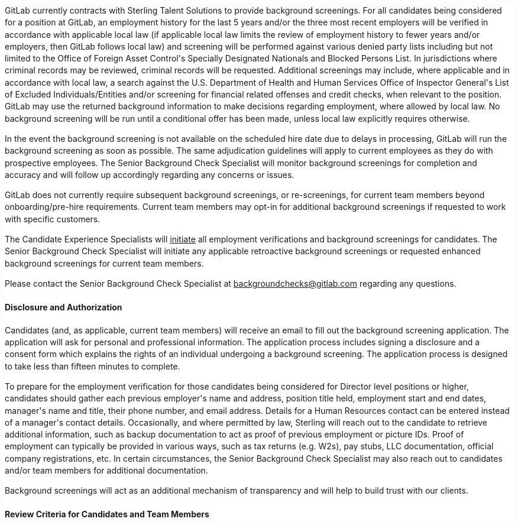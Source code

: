 GitLab currently contracts with Sterling Talent Solutions to provide background screenings. For all candidates being considered for a position at GitLab, an employment history for the last 5 years and/or the three most recent employers will be verified in accordance with applicable local law (if applicable local law limits the review of employment history to fewer years and/or employers, then GitLab follows local law) and screening will be performed against various denied party lists including but not limited to the Office of Foreign Asset Control's Specially Designated Nationals and Blocked Persons List. In jurisdictions where criminal records may be reviewed, criminal records will be requested. Additional screenings may include, where applicable and in accordance with local law, a search against the U.S. Department of Health and Human Services Office of Inspector General's List of Excluded Individuals/Entities and/or screening for financial related offenses and credit checks, when relevant to the position. GitLab may use the returned background information to make decisions regarding employment, where allowed by local law. No background screening will be run until a conditional offer has been made, unless local law explicitly requires otherwise.

In the event the background screening is not available on the scheduled hire date due to delays in processing, GitLab will run the background screening as soon as possible. The same adjudication guidelines will apply to current employees as they do with prospective employees. The Senior Background Check Specialist will monitor background screenings for completion and accuracy and will follow up accordingly regarding any concerns or issues.

GitLab does not currently require subsequent background screenings, or re-screenings, for current team members beyond onboarding/pre-hire requirements. Current team members may opt-in for additional background screenings if requested to work with specific customers.

The Candidate Experience Specialists will [initiate](/handbook/hiring/talent-acquisition-framework/coordinator/#background-screenings) all employment verifications and background screenings for candidates. The Senior Background Check Specialist will initiate any applicable retroactive background screenings or requested enhanced background screenings for current team members.

Please contact the Senior Background Check Specialist at backgroundchecks@gitlab.com regarding any questions.

#### Disclosure and Authorization

Candidates (and, as applicable, current team members) will receive an email to fill out the background screening application. The application will ask for personal and professional information. The application process includes signing a disclosure and a consent form which explains the rights of an individual undergoing a background screening. The application process is designed to take less than fifteen minutes to complete.

To prepare for the employment verification for those candidates being considered for Director level positions or higher, candidates should gather each previous employer's name and address, position title held, employment start and end dates, manager's name and title, their phone number, and email address. Details for a Human Resources contact can be entered instead of a manager's contact details. Occasionally, and where permitted by law, Sterling will reach out to the candidate to retrieve additional information, such as backup documentation to act as proof of previous employment or picture IDs. Proof of employment can typically be provided in various ways, such as tax returns (e.g. W2s), pay stubs, LLC documentation, official company registrations, etc. In certain circumstances, the Senior Background Check Specialist may also reach out to candidates and/or team members for additional documentation.

Background screenings will act as an additional mechanism of transparency and will help to build trust with our clients.

#### Review Criteria for Candidates and Team Members

